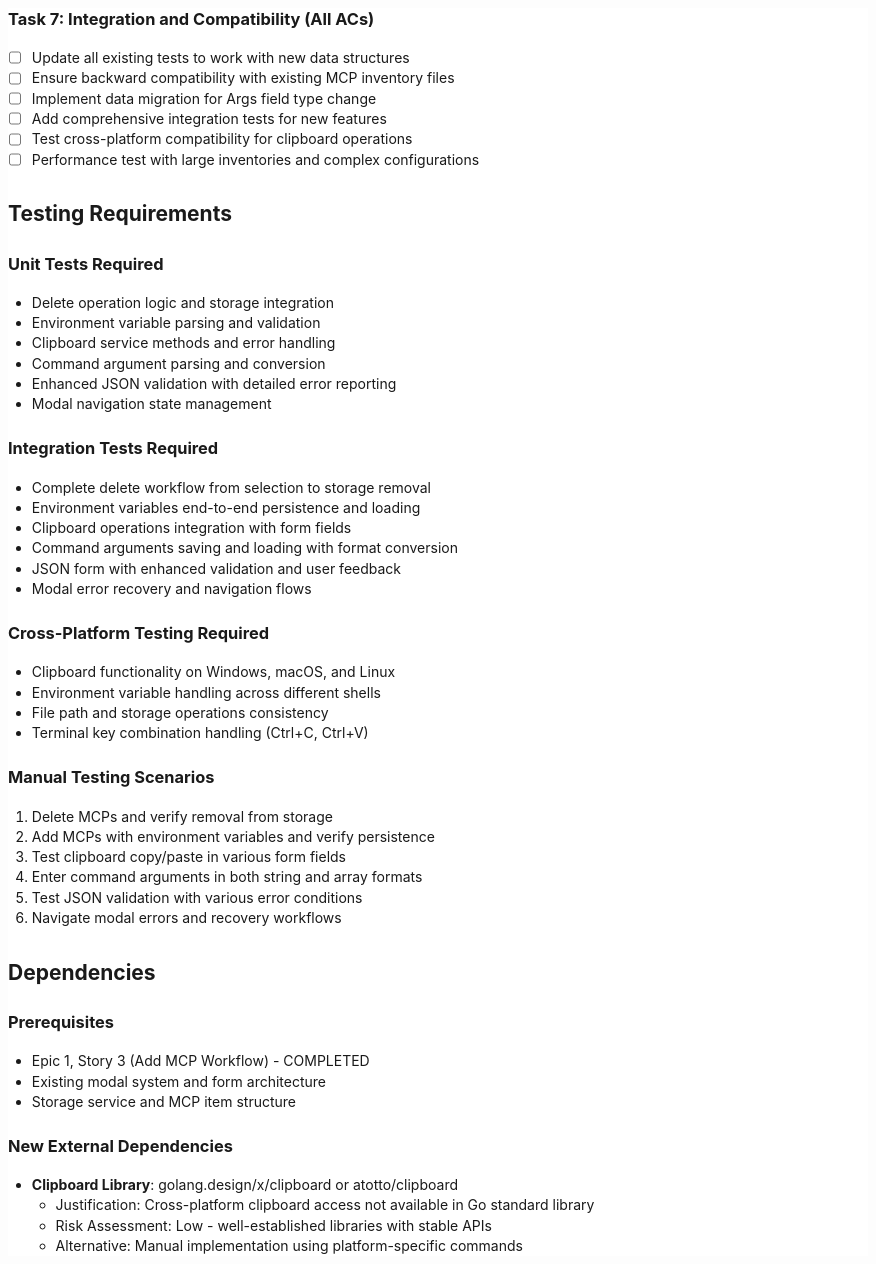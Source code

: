### Task 7: Integration and Compatibility (All ACs)
- [ ] Update all existing tests to work with new data structures
- [ ] Ensure backward compatibility with existing MCP inventory files
- [ ] Implement data migration for Args field type change
- [ ] Add comprehensive integration tests for new features
- [ ] Test cross-platform compatibility for clipboard operations
- [ ] Performance test with large inventories and complex configurations

## Testing Requirements

### Unit Tests Required
- Delete operation logic and storage integration
- Environment variable parsing and validation
- Clipboard service methods and error handling
- Command argument parsing and conversion
- Enhanced JSON validation with detailed error reporting
- Modal navigation state management

### Integration Tests Required
- Complete delete workflow from selection to storage removal
- Environment variables end-to-end persistence and loading
- Clipboard operations integration with form fields
- Command arguments saving and loading with format conversion
- JSON form with enhanced validation and user feedback
- Modal error recovery and navigation flows

### Cross-Platform Testing Required
- Clipboard functionality on Windows, macOS, and Linux
- Environment variable handling across different shells
- File path and storage operations consistency
- Terminal key combination handling (Ctrl+C, Ctrl+V)

### Manual Testing Scenarios
1. Delete MCPs and verify removal from storage
2. Add MCPs with environment variables and verify persistence
3. Test clipboard copy/paste in various form fields
4. Enter command arguments in both string and array formats
5. Test JSON validation with various error conditions
6. Navigate modal errors and recovery workflows

## Dependencies

### Prerequisites
- Epic 1, Story 3 (Add MCP Workflow) - COMPLETED
- Existing modal system and form architecture
- Storage service and MCP item structure

### New External Dependencies
- **Clipboard Library**: golang.design/x/clipboard or atotto/clipboard
  - Justification: Cross-platform clipboard access not available in Go standard library
  - Risk Assessment: Low - well-established libraries with stable APIs
  - Alternative: Manual implementation using platform-specific commands
